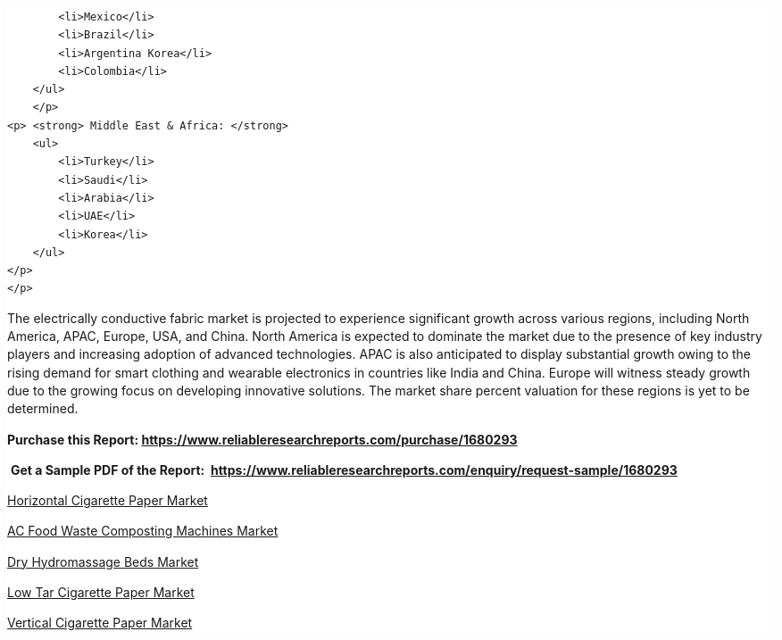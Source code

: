            <li>Mexico</li>
            <li>Brazil</li>
            <li>Argentina Korea</li>
            <li>Colombia</li>
        </ul>
        </p> 
    <p> <strong> Middle East & Africa: </strong>
        <ul>
            <li>Turkey</li>
            <li>Saudi</li>
            <li>Arabia</li>
            <li>UAE</li>
            <li>Korea</li>
        </ul>
    </p>
    </p>
<p><p>The electrically conductive fabric market is projected to experience significant growth across various regions, including North America, APAC, Europe, USA, and China. North America is expected to dominate the market due to the presence of key industry players and increasing adoption of advanced technologies. APAC is also anticipated to display substantial growth owing to the rising demand for smart clothing and wearable electronics in countries like India and China. Europe will witness steady growth due to the growing focus on developing innovative solutions. The market share percent valuation for these regions is yet to be determined.</p></p>
<p><strong>Purchase this Report: <a href="https://www.reliableresearchreports.com/purchase/1680293">https://www.reliableresearchreports.com/purchase/1680293</a></strong></p>
<p>&nbsp;<strong>Get a Sample PDF of the Report:&nbsp;&nbsp;<a href="https://www.reliableresearchreports.com/enquiry/request-sample/1680293">https://www.reliableresearchreports.com/enquiry/request-sample/1680293</a></strong></p>
<p><strong></strong></p>
<p><p><a href="https://medium.com/@christianhunter987/horizontal-cigarette-paper-market-comprehensive-assessment-by-type-application-and-geography-af5755861af8">Horizontal Cigarette Paper Market</a></p><p><a href="https://medium.com/@queenlittle95/ac-food-waste-composting-machines-market-report-reveals-the-latest-trends-and-growth-opportunities-0274d24de1a7">AC Food Waste Composting Machines Market</a></p><p><a href="https://medium.com/@queenlittle95/dry-hydromassage-beds-market-analysis-and-sze-forecasted-for-period-from-2023-to-2030-0aab77b422e4">Dry Hydromassage Beds Market</a></p><p><a href="https://medium.com/@janrussell6445/low-tar-cigarette-paper-nbsp-market-focuses-on-market-share-size-and-projected-forecast-till-2030-c901b82a3100">Low Tar Cigarette Paper Market</a></p><p><a href="https://medium.com/@jaylonlesch/vertical-cigarette-paper-market-trends-forecast-and-competitive-analysis-to-2030-ae2363eb4a83">Vertical Cigarette Paper Market</a></p></p>